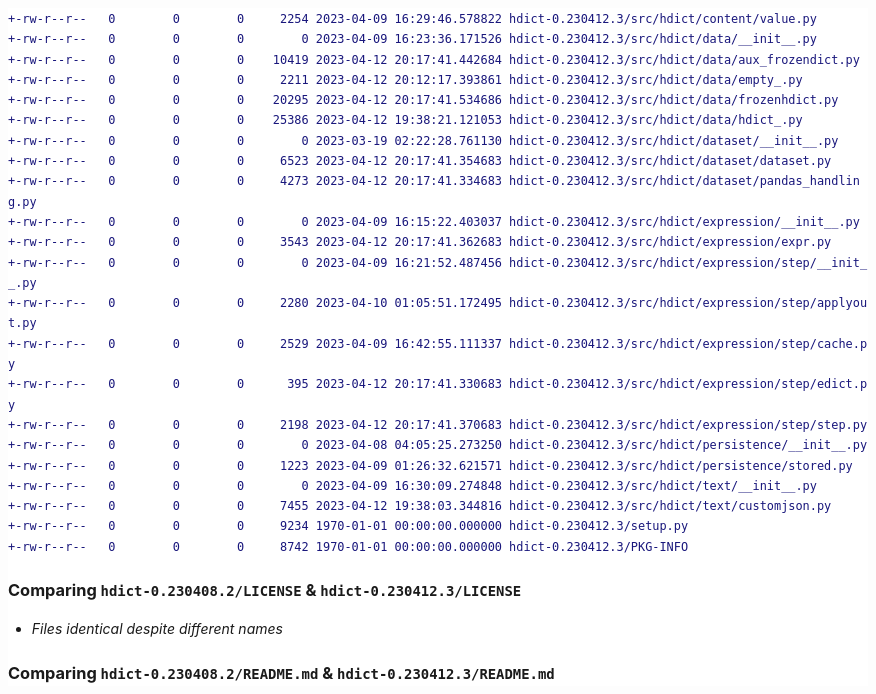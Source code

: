 ```diff
+-rw-r--r--   0        0        0     2254 2023-04-09 16:29:46.578822 hdict-0.230412.3/src/hdict/content/value.py
+-rw-r--r--   0        0        0        0 2023-04-09 16:23:36.171526 hdict-0.230412.3/src/hdict/data/__init__.py
+-rw-r--r--   0        0        0    10419 2023-04-12 20:17:41.442684 hdict-0.230412.3/src/hdict/data/aux_frozendict.py
+-rw-r--r--   0        0        0     2211 2023-04-12 20:12:17.393861 hdict-0.230412.3/src/hdict/data/empty_.py
+-rw-r--r--   0        0        0    20295 2023-04-12 20:17:41.534686 hdict-0.230412.3/src/hdict/data/frozenhdict.py
+-rw-r--r--   0        0        0    25386 2023-04-12 19:38:21.121053 hdict-0.230412.3/src/hdict/data/hdict_.py
+-rw-r--r--   0        0        0        0 2023-03-19 02:22:28.761130 hdict-0.230412.3/src/hdict/dataset/__init__.py
+-rw-r--r--   0        0        0     6523 2023-04-12 20:17:41.354683 hdict-0.230412.3/src/hdict/dataset/dataset.py
+-rw-r--r--   0        0        0     4273 2023-04-12 20:17:41.334683 hdict-0.230412.3/src/hdict/dataset/pandas_handling.py
+-rw-r--r--   0        0        0        0 2023-04-09 16:15:22.403037 hdict-0.230412.3/src/hdict/expression/__init__.py
+-rw-r--r--   0        0        0     3543 2023-04-12 20:17:41.362683 hdict-0.230412.3/src/hdict/expression/expr.py
+-rw-r--r--   0        0        0        0 2023-04-09 16:21:52.487456 hdict-0.230412.3/src/hdict/expression/step/__init__.py
+-rw-r--r--   0        0        0     2280 2023-04-10 01:05:51.172495 hdict-0.230412.3/src/hdict/expression/step/applyout.py
+-rw-r--r--   0        0        0     2529 2023-04-09 16:42:55.111337 hdict-0.230412.3/src/hdict/expression/step/cache.py
+-rw-r--r--   0        0        0      395 2023-04-12 20:17:41.330683 hdict-0.230412.3/src/hdict/expression/step/edict.py
+-rw-r--r--   0        0        0     2198 2023-04-12 20:17:41.370683 hdict-0.230412.3/src/hdict/expression/step/step.py
+-rw-r--r--   0        0        0        0 2023-04-08 04:05:25.273250 hdict-0.230412.3/src/hdict/persistence/__init__.py
+-rw-r--r--   0        0        0     1223 2023-04-09 01:26:32.621571 hdict-0.230412.3/src/hdict/persistence/stored.py
+-rw-r--r--   0        0        0        0 2023-04-09 16:30:09.274848 hdict-0.230412.3/src/hdict/text/__init__.py
+-rw-r--r--   0        0        0     7455 2023-04-12 19:38:03.344816 hdict-0.230412.3/src/hdict/text/customjson.py
+-rw-r--r--   0        0        0     9234 1970-01-01 00:00:00.000000 hdict-0.230412.3/setup.py
+-rw-r--r--   0        0        0     8742 1970-01-01 00:00:00.000000 hdict-0.230412.3/PKG-INFO
```

### Comparing `hdict-0.230408.2/LICENSE` & `hdict-0.230412.3/LICENSE`

 * *Files identical despite different names*

### Comparing `hdict-0.230408.2/README.md` & `hdict-0.230412.3/README.md`
